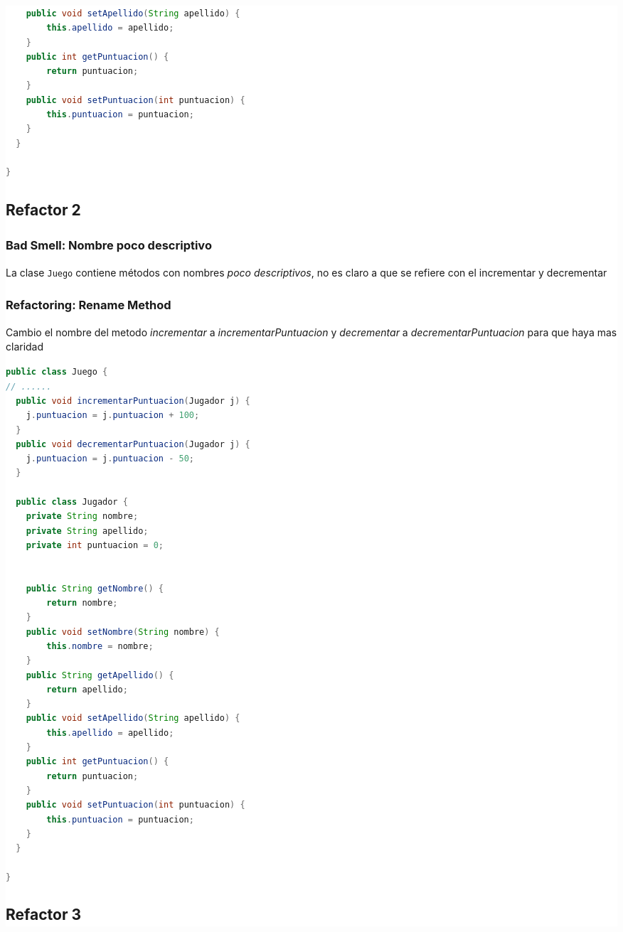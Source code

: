 ```java
    public void setApellido(String apellido) {
        this.apellido = apellido;
    }
    public int getPuntuacion() {
        return puntuacion;
    }
    public void setPuntuacion(int puntuacion) {
        this.puntuacion = puntuacion;
    }
  }

}
```
## Refactor 2 
### **Bad Smell:** Nombre poco descriptivo
La clase `Juego` contiene métodos con nombres *poco descriptivos*, no es claro a que se refiere con el incrementar y decrementar
### **Refactoring:** Rename Method
Cambio el nombre del metodo *incrementar* a *incrementarPuntuacion* y *decrementar* a *decrementarPuntuacion* para que haya mas claridad
```java
public class Juego {
// ......
  public void incrementarPuntuacion(Jugador j) {
    j.puntuacion = j.puntuacion + 100;
  }
  public void decrementarPuntuacion(Jugador j) {
    j.puntuacion = j.puntuacion - 50;
  }

  public class Jugador {
    private String nombre;
    private String apellido;
    private int puntuacion = 0;

    
    public String getNombre() {
        return nombre;
    }
    public void setNombre(String nombre) {
        this.nombre = nombre;
    }
    public String getApellido() {
        return apellido;
    }
    public void setApellido(String apellido) {
        this.apellido = apellido;
    }
    public int getPuntuacion() {
        return puntuacion;
    }
    public void setPuntuacion(int puntuacion) {
        this.puntuacion = puntuacion;
    }
  }

}
```
## Refactor 3 